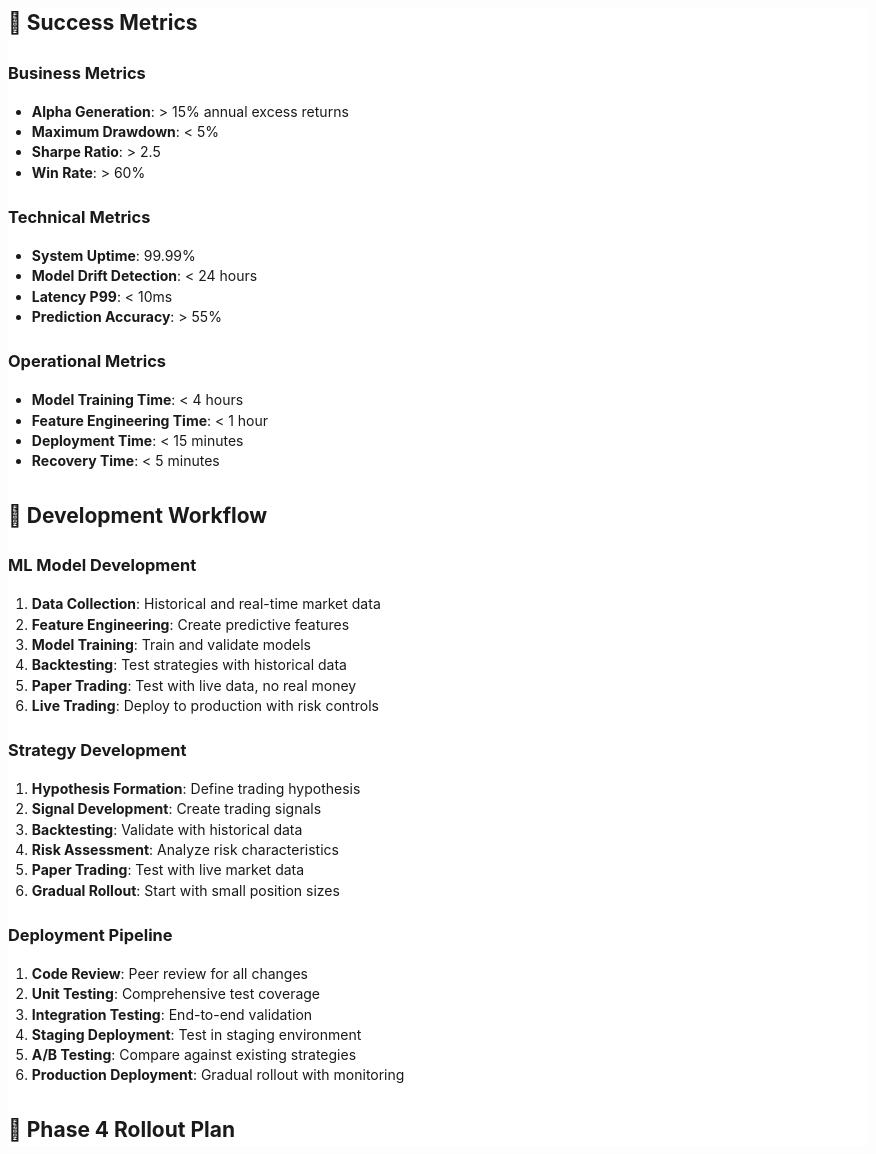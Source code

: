 ## 🎯 Success Metrics

### Business Metrics
- **Alpha Generation**: > 15% annual excess returns
- **Maximum Drawdown**: < 5%
- **Sharpe Ratio**: > 2.5
- **Win Rate**: > 60%

### Technical Metrics
- **System Uptime**: 99.99%
- **Model Drift Detection**: < 24 hours
- **Latency P99**: < 10ms
- **Prediction Accuracy**: > 55%

### Operational Metrics
- **Model Training Time**: < 4 hours
- **Feature Engineering Time**: < 1 hour
- **Deployment Time**: < 15 minutes
- **Recovery Time**: < 5 minutes

## 🔄 Development Workflow

### ML Model Development
1. **Data Collection**: Historical and real-time market data
2. **Feature Engineering**: Create predictive features
3. **Model Training**: Train and validate models
4. **Backtesting**: Test strategies with historical data
5. **Paper Trading**: Test with live data, no real money
6. **Live Trading**: Deploy to production with risk controls

### Strategy Development
1. **Hypothesis Formation**: Define trading hypothesis
2. **Signal Development**: Create trading signals
3. **Backtesting**: Validate with historical data
4. **Risk Assessment**: Analyze risk characteristics
5. **Paper Trading**: Test with live market data
6. **Gradual Rollout**: Start with small position sizes

### Deployment Pipeline
1. **Code Review**: Peer review for all changes
2. **Unit Testing**: Comprehensive test coverage
3. **Integration Testing**: End-to-end validation
4. **Staging Deployment**: Test in staging environment
5. **A/B Testing**: Compare against existing strategies
6. **Production Deployment**: Gradual rollout with monitoring

## 🚀 Phase 4 Rollout Plan
